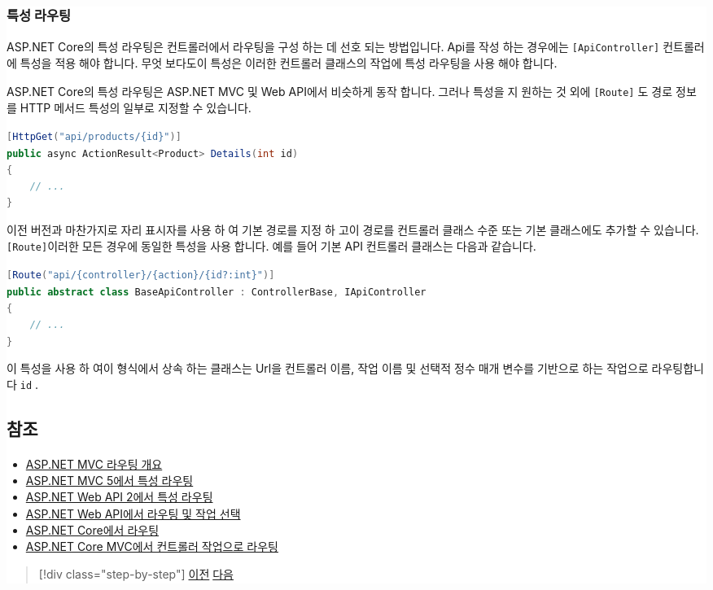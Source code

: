### <a name="attribute-routing"></a>특성 라우팅

ASP.NET Core의 특성 라우팅은 컨트롤러에서 라우팅을 구성 하는 데 선호 되는 방법입니다. Api를 작성 하는 경우에는 `[ApiController]` 컨트롤러에 특성을 적용 해야 합니다. 무엇 보다도이 특성은 이러한 컨트롤러 클래스의 작업에 특성 라우팅을 사용 해야 합니다.

ASP.NET Core의 특성 라우팅은 ASP.NET MVC 및 Web API에서 비슷하게 동작 합니다. 그러나 특성을 지 원하는 것 외에 `[Route]` 도 경로 정보를 HTTP 메서드 특성의 일부로 지정할 수 있습니다.

```csharp
[HttpGet("api/products/{id}")]
public async ActionResult<Product> Details(int id)
{
    // ...
}
```

이전 버전과 마찬가지로 자리 표시자를 사용 하 여 기본 경로를 지정 하 고이 경로를 컨트롤러 클래스 수준 또는 기본 클래스에도 추가할 수 있습니다. `[Route]`이러한 모든 경우에 동일한 특성을 사용 합니다. 예를 들어 기본 API 컨트롤러 클래스는 다음과 같습니다.

```csharp
[Route("api/{controller}/{action}/{id?:int}")]
public abstract class BaseApiController : ControllerBase, IApiController
{
    // ...
}
```

이 특성을 사용 하 여이 형식에서 상속 하는 클래스는 Url을 컨트롤러 이름, 작업 이름 및 선택적 정수 매개 변수를 기반으로 하는 작업으로 라우팅합니다 `id` .

## <a name="references"></a>참조

- [ASP.NET MVC 라우팅 개요](/aspnet/mvc/overview/older-versions-1/controllers-and-routing/asp-net-mvc-routing-overview-cs)
- [ASP.NET MVC 5에서 특성 라우팅](https://devblogs.microsoft.com/aspnet/attribute-routing-in-asp-net-mvc-5/)
- [ASP.NET Web API 2에서 특성 라우팅](/aspnet/web-api/overview/web-api-routing-and-actions/attribute-routing-in-web-api-2)
- [ASP.NET Web API에서 라우팅 및 작업 선택](/aspnet/web-api/overview/web-api-routing-and-actions/routing-and-action-selection)
- [ASP.NET Core에서 라우팅](/aspnet/core/fundamentals/routing)
- [ASP.NET Core MVC에서 컨트롤러 작업으로 라우팅](/aspnet/core/mvc/controllers/routing)

>[!div class="step-by-step"]
>[이전](configuration-differences.md)
>[다음](comparing-razor-pages-aspnet-mvc.md)

